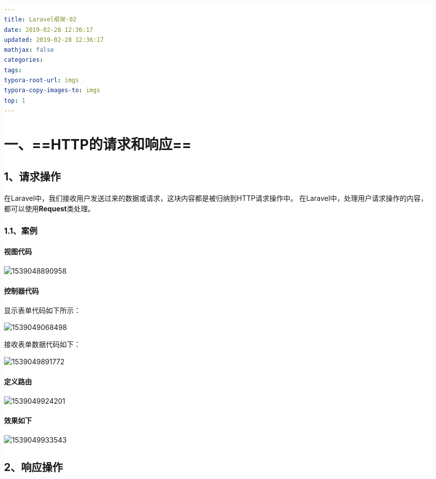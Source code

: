 ```yaml
---
title: Laravel框架-02
date: 2019-02-28 12:36:17
updated: 2019-02-28 12:36:17 
mathjax: false
categories: 
tags:
typora-root-url: imgs
typora-copy-images-to: imgs
top: 1
---
```



# 一、==HTTP的请求和响应==

## 1、请求操作


在Laravel中，我们接收用户发送过来的数据或请求，这块内容都是被归纳到HTTP请求操作中。
在Laravel中，处理用户请求操作的内容，都可以使用**Request**类处理。


### 1.1、案例

#### 视图代码

![1539048890958](1539048890958.png)

#### 控制器代码

显示表单代码如下所示：

![1539049068498](1539049068498.png)

接收表单数据代码如下：

![1539049891772](1539049891772.png)

#### 定义路由

![1539049924201](1539049924201.png)

#### 效果如下

![1539049933543](1539049933543.png)



## 2、响应操作
